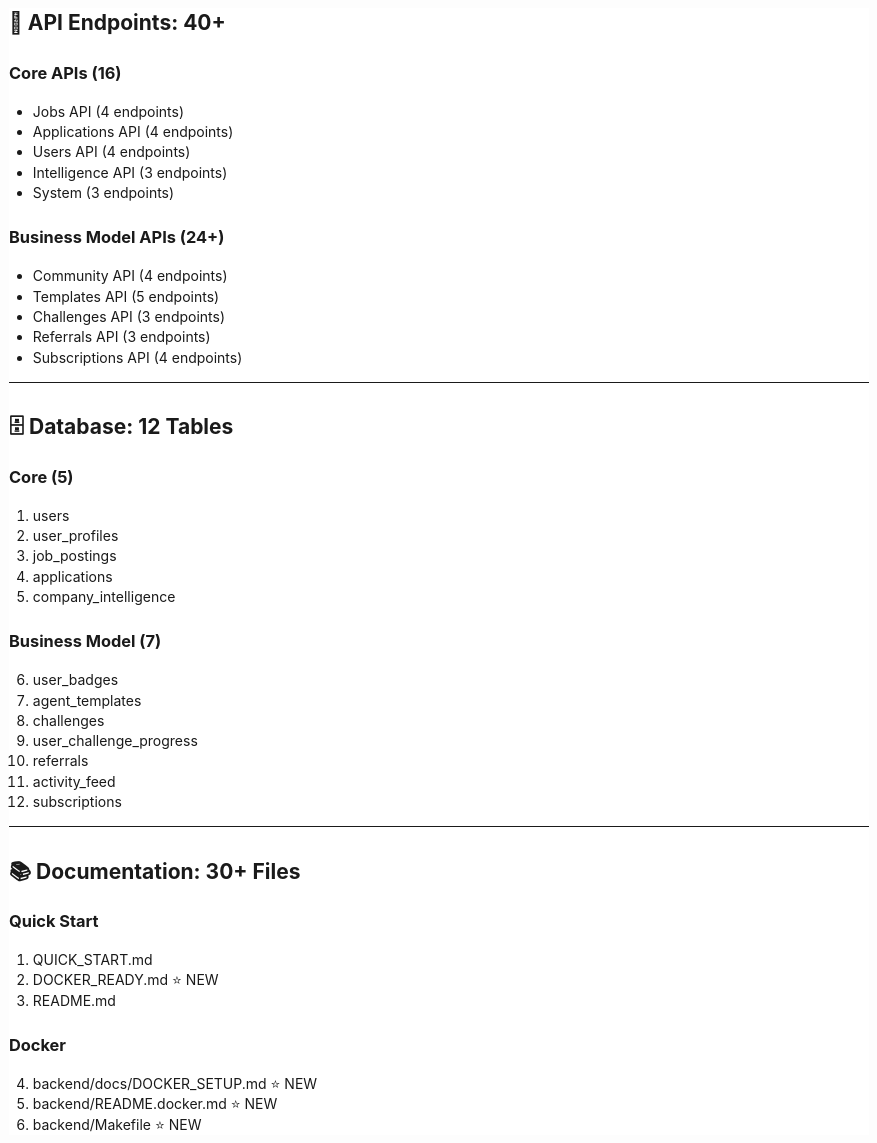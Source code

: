 
## 🔌 API Endpoints: 40+

### Core APIs (16)
- Jobs API (4 endpoints)
- Applications API (4 endpoints)
- Users API (4 endpoints)
- Intelligence API (3 endpoints)
- System (3 endpoints)

### Business Model APIs (24+)
- Community API (4 endpoints)
- Templates API (5 endpoints)
- Challenges API (3 endpoints)
- Referrals API (3 endpoints)
- Subscriptions API (4 endpoints)

---

## 🗄️ Database: 12 Tables

### Core (5)
1. users
2. user_profiles
3. job_postings
4. applications
5. company_intelligence

### Business Model (7)
6. user_badges
7. agent_templates
8. challenges
9. user_challenge_progress
10. referrals
11. activity_feed
12. subscriptions

---

## 📚 Documentation: 30+ Files

### Quick Start
1. QUICK_START.md
2. DOCKER_READY.md ⭐ NEW
3. README.md

### Docker
4. backend/docs/DOCKER_SETUP.md ⭐ NEW
5. backend/README.docker.md ⭐ NEW
6. backend/Makefile ⭐ NEW
